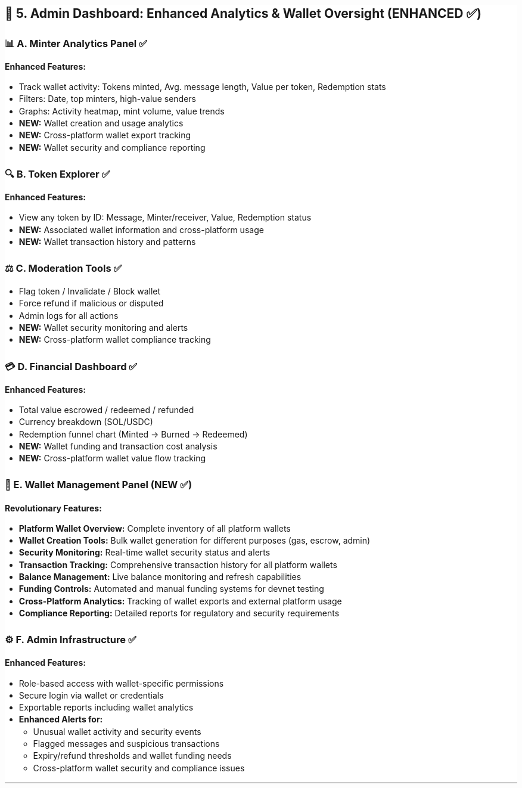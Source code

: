
## 📆 5. Admin Dashboard: Enhanced Analytics & Wallet Oversight (ENHANCED ✅)

### 📊 A. Minter Analytics Panel ✅
**Enhanced Features:**
- Track wallet activity: Tokens minted, Avg. message length, Value per token, Redemption stats
- Filters: Date, top minters, high-value senders
- Graphs: Activity heatmap, mint volume, value trends
- **NEW:** Wallet creation and usage analytics
- **NEW:** Cross-platform wallet export tracking
- **NEW:** Wallet security and compliance reporting

### 🔍 B. Token Explorer ✅
**Enhanced Features:**
- View any token by ID: Message, Minter/receiver, Value, Redemption status
- **NEW:** Associated wallet information and cross-platform usage
- **NEW:** Wallet transaction history and patterns

### ⚖️ C. Moderation Tools ✅
- Flag token / Invalidate / Block wallet
- Force refund if malicious or disputed
- Admin logs for all actions
- **NEW:** Wallet security monitoring and alerts
- **NEW:** Cross-platform wallet compliance tracking

### 💳 D. Financial Dashboard ✅
**Enhanced Features:**
- Total value escrowed / redeemed / refunded
- Currency breakdown (SOL/USDC)
- Redemption funnel chart (Minted → Burned → Redeemed)
- **NEW:** Wallet funding and transaction cost analysis
- **NEW:** Cross-platform wallet value flow tracking

### 🔐 E. Wallet Management Panel (NEW ✅)
**Revolutionary Features:**
- **Platform Wallet Overview:** Complete inventory of all platform wallets
- **Wallet Creation Tools:** Bulk wallet generation for different purposes (gas, escrow, admin)
- **Security Monitoring:** Real-time wallet security status and alerts
- **Transaction Tracking:** Comprehensive transaction history for all platform wallets
- **Balance Management:** Live balance monitoring and refresh capabilities
- **Funding Controls:** Automated and manual funding systems for devnet testing
- **Cross-Platform Analytics:** Tracking of wallet exports and external platform usage
- **Compliance Reporting:** Detailed reports for regulatory and security requirements

### ⚙️ F. Admin Infrastructure ✅
**Enhanced Features:**
- Role-based access with wallet-specific permissions
- Secure login via wallet or credentials
- Exportable reports including wallet analytics
- **Enhanced Alerts for:**
  - Unusual wallet activity and security events
  - Flagged messages and suspicious transactions
  - Expiry/refund thresholds and wallet funding needs
  - Cross-platform wallet security and compliance issues

---